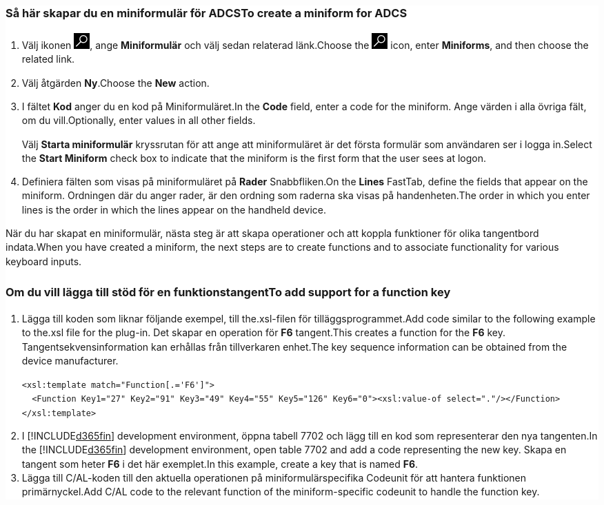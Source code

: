 ### <a name="to-create-a-miniform-for-adcs"></a><span data-ttu-id="ae5c9-163">Så här skapar du en miniformulär för ADCS</span><span class="sxs-lookup"><span data-stu-id="ae5c9-163">To create a miniform for ADCS</span></span>  
1.  <span data-ttu-id="ae5c9-164">Välj ikonen ![Söka efter sida eller rapport](media/ui-search/search_small.png "ikonen Söka efter sida eller rapport"), ange **Miniformulär** och välj sedan relaterad länk.</span><span class="sxs-lookup"><span data-stu-id="ae5c9-164">Choose the ![Search for Page or Report](media/ui-search/search_small.png "Search for Page or Report icon") icon, enter **Miniforms**, and then choose the related link.</span></span>  
2. <span data-ttu-id="ae5c9-165">Välj åtgärden **Ny**.</span><span class="sxs-lookup"><span data-stu-id="ae5c9-165">Choose the **New** action.</span></span>  
3.  <span data-ttu-id="ae5c9-166">I fältet **Kod** anger du en kod på Miniformuläret.</span><span class="sxs-lookup"><span data-stu-id="ae5c9-166">In the **Code** field, enter a code for the miniform.</span></span> <span data-ttu-id="ae5c9-167">Ange värden i alla övriga fält, om du vill.</span><span class="sxs-lookup"><span data-stu-id="ae5c9-167">Optionally, enter values in all other fields.</span></span>  

    <span data-ttu-id="ae5c9-168">Välj **Starta miniformulär** kryssrutan för att ange att miniformuläret är det första formulär som användaren ser i logga in.</span><span class="sxs-lookup"><span data-stu-id="ae5c9-168">Select the **Start Miniform** check box to indicate that the miniform is the first form that the user sees at logon.</span></span>  

4.  <span data-ttu-id="ae5c9-169">Definiera fälten som visas på miniformuläret på **Rader** Snabbfliken.</span><span class="sxs-lookup"><span data-stu-id="ae5c9-169">On the **Lines** FastTab, define the fields that appear on the miniform.</span></span> <span data-ttu-id="ae5c9-170">Ordningen där du anger rader, är den ordning som raderna ska visas på handenheten.</span><span class="sxs-lookup"><span data-stu-id="ae5c9-170">The order in which you enter lines is the order in which the lines appear on the handheld device.</span></span>  

<span data-ttu-id="ae5c9-171">När du har skapat en miniformulär, nästa steg är att skapa operationer och att koppla funktioner för olika tangentbord indata.</span><span class="sxs-lookup"><span data-stu-id="ae5c9-171">When you have created a miniform, the next steps are to create functions and to associate functionality for various keyboard inputs.</span></span>  

### <a name="to-add-support-for-a-function-key"></a><span data-ttu-id="ae5c9-172">Om du vill lägga till stöd för en funktionstangent</span><span class="sxs-lookup"><span data-stu-id="ae5c9-172">To add support for a function key</span></span>  
1.  <span data-ttu-id="ae5c9-173">Lägga till koden som liknar följande exempel, till the.xsl-filen för tilläggsprogrammet.</span><span class="sxs-lookup"><span data-stu-id="ae5c9-173">Add code similar to the following example to the.xsl file for the plug-in.</span></span> <span data-ttu-id="ae5c9-174">Det skapar en operation för **F6** tangent.</span><span class="sxs-lookup"><span data-stu-id="ae5c9-174">This creates a function for the **F6** key.</span></span> <span data-ttu-id="ae5c9-175">Tangentsekvensinformation kan erhållas från tillverkaren enhet.</span><span class="sxs-lookup"><span data-stu-id="ae5c9-175">The key sequence information can be obtained from the device manufacturer.</span></span>  
    ```  
    <xsl:template match="Function[.='F6']">  
      <Function Key1="27" Key2="91" Key3="49" Key4="55" Key5="126" Key6="0"><xsl:value-of select="."/></Function>  
    </xsl:template>  

    ```  
2.  <span data-ttu-id="ae5c9-176">I [!INCLUDE[d365fin](includes/d365fin_md.md)] development environment, öppna tabell 7702 och lägg till en kod som representerar den nya tangenten.</span><span class="sxs-lookup"><span data-stu-id="ae5c9-176">In the [!INCLUDE[d365fin](includes/d365fin_md.md)] development environment, open table 7702 and add a code representing the new key.</span></span> <span data-ttu-id="ae5c9-177">Skapa en tangent som heter **F6** i det här exemplet.</span><span class="sxs-lookup"><span data-stu-id="ae5c9-177">In this example, create a key that is named **F6**.</span></span>  
3.  <span data-ttu-id="ae5c9-178">Lägga till C/AL-koden till den aktuella operationen på miniformulärspecifika Codeunit för att hantera funktionen primärnyckel.</span><span class="sxs-lookup"><span data-stu-id="ae5c9-178">Add C/AL code to the relevant function of the miniform-specific codeunit to handle the function key.</span></span>  
